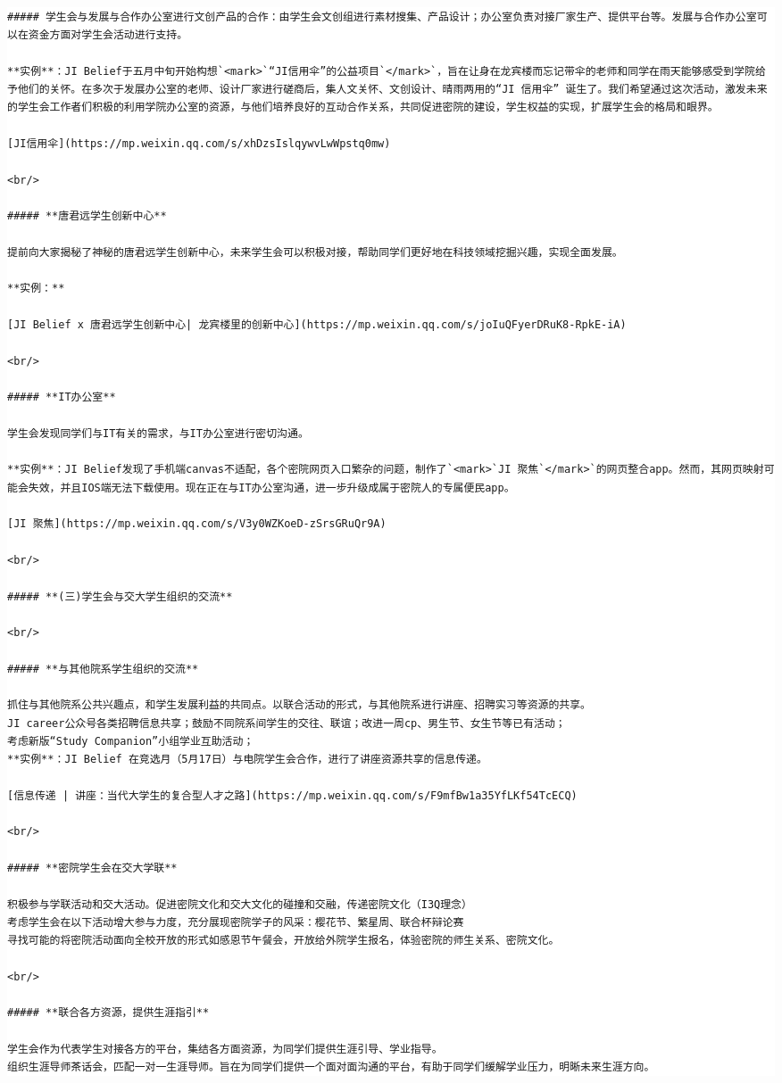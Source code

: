     ##### 学生会与发展与合作办公室进行文创产品的合作：由学生会文创组进行素材搜集、产品设计；办公室负责对接厂家生产、提供平台等。发展与合作办公室可以在资金方面对学生会活动进行支持。

    **实例**：JI Belief于五月中旬开始构想`<mark>`“JI信用伞”的公益项目`</mark>`，旨在让身在龙宾楼而忘记带伞的老师和同学在雨天能够感受到学院给予他们的关怀。在多次于发展办公室的老师、设计厂家进行磋商后，集人文关怀、文创设计、晴雨两用的“JI 信用伞” 诞生了。我们希望通过这次活动，激发未来的学生会工作者们积极的利用学院办公室的资源，与他们培养良好的互动合作关系，共同促进密院的建设，学生权益的实现，扩展学生会的格局和眼界。

    [JI信用伞](https://mp.weixin.qq.com/s/xhDzsIslqywvLwWpstq0mw)

    <br/>

    ##### **唐君远学生创新中心**

    提前向大家揭秘了神秘的唐君远学生创新中心，未来学生会可以积极对接，帮助同学们更好地在科技领域挖掘兴趣，实现全面发展。

    **实例：**

    [JI Belief x 唐君远学生创新中心| 龙宾楼里的创新中心](https://mp.weixin.qq.com/s/joIuQFyerDRuK8-RpkE-iA)

    <br/>

    ##### **IT办公室**

    学生会发现同学们与IT有关的需求，与IT办公室进行密切沟通。

    **实例**：JI Belief发现了手机端canvas不适配，各个密院网页入口繁杂的问题，制作了`<mark>`JI 聚焦`</mark>`的网页整合app。然而，其网页映射可能会失效，并且IOS端无法下载使用。现在正在与IT办公室沟通，进一步升级成属于密院人的专属便民app。

    [JI 聚焦](https://mp.weixin.qq.com/s/V3y0WZKoeD-zSrsGRuQr9A)

    <br/>

    ##### **(三)学生会与交大学生组织的交流**

    <br/>

    ##### **与其他院系学生组织的交流**

    抓住与其他院系公共兴趣点，和学生发展利益的共同点。以联合活动的形式，与其他院系进行讲座、招聘实习等资源的共享。
    JI career公众号各类招聘信息共享；鼓励不同院系间学生的交往、联谊；改进一周cp、男生节、女生节等已有活动；
    考虑新版“Study Companion”小组学业互助活动；
    **实例**：JI Belief 在竞选月（5月17日）与电院学生会合作，进行了讲座资源共享的信息传递。

    [信息传递 | 讲座：当代大学生的复合型人才之路](https://mp.weixin.qq.com/s/F9mfBw1a35YfLKf54TcECQ)

    <br/>

    ##### **密院学生会在交大学联**

    积极参与学联活动和交大活动。促进密院文化和交大文化的碰撞和交融，传递密院文化（I3Q理念）
    考虑学生会在以下活动增大参与力度，充分展现密院学子的风采：樱花节、繁星周、联合杯辩论赛
    寻找可能的将密院活动面向全校开放的形式如感恩节午餐会，开放给外院学生报名，体验密院的师生关系、密院文化。

    <br/>

    ##### **联合各方资源，提供生涯指引**

    学生会作为代表学生对接各方的平台，集结各方面资源，为同学们提供生涯引导、学业指导。
    组织生涯导师茶话会，匹配一对一生涯导师。旨在为同学们提供一个面对面沟通的平台，有助于同学们缓解学业压力，明晰未来生涯方向。
